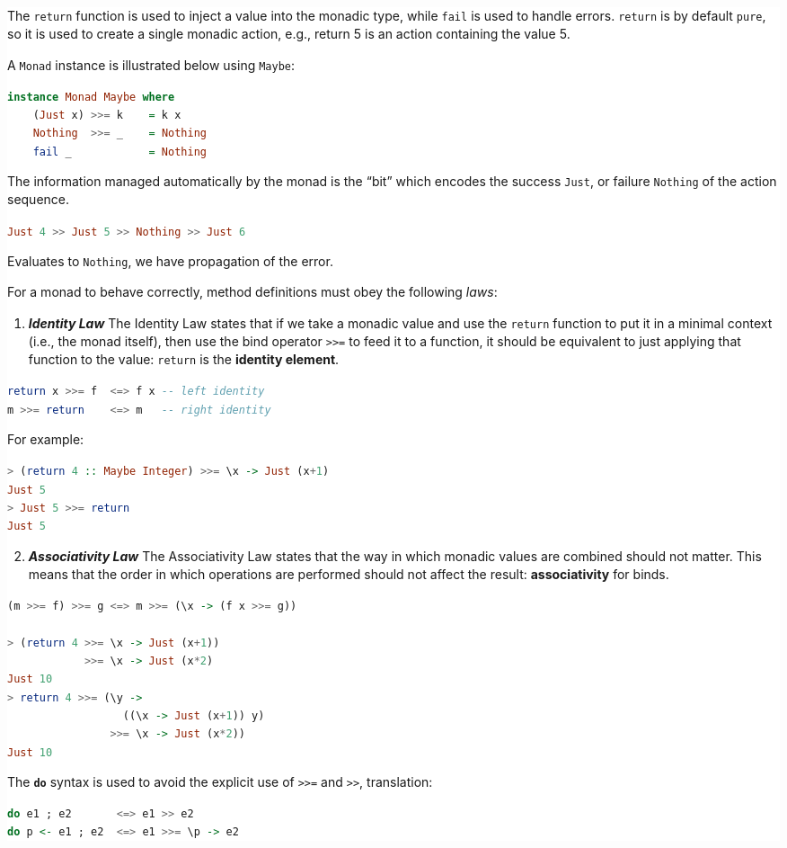 The `return` function is used to inject a value into the monadic type, while `fail` is used to handle errors. `return` is by default `pure`, so it is used to create a single monadic action, e.g., return 5 is an action containing the value 5.

A `Monad` instance is illustrated below using `Maybe`:
```haskell
instance Monad Maybe where
    (Just x) >>= k    = k x
    Nothing  >>= _    = Nothing
    fail _            = Nothing
```
The information managed automatically by the monad is the “bit” which encodes the success `Just`, or failure `Nothing` of the action sequence.

```haskell
Just 4 >> Just 5 >> Nothing >> Just 6 
```
Evaluates to `Nothing`, we have propagation of the error.

For a monad to behave correctly, method definitions must obey the following *laws*:

1. ***Identity Law***
   The Identity Law states that if we take a monadic value and use the `return` function to put it in a minimal context (i.e., the monad itself), then use the bind operator `>>=` to feed it to a function, it should be equivalent to just applying that function to the value: `return` is the **identity element**.
```haskell
return x >>= f  <=> f x -- left identity
m >>= return    <=> m   -- right identity
```
For example:
```haskell
> (return 4 :: Maybe Integer) >>= \x -> Just (x+1)
Just 5
> Just 5 >>= return
Just 5
```

2. ***Associativity Law***
   The Associativity Law states that the way in which monadic values are combined should not matter. This means that the order in which operations are performed should not affect the result: **associativity** for binds.
```haskell
(m >>= f) >>= g <=> m >>= (\x -> (f x >>= g))

> (return 4 >>= \x -> Just (x+1))
            >>= \x -> Just (x*2)
Just 10
> return 4 >>= (\y ->
                  ((\x -> Just (x+1)) y)
                >>= \x -> Just (x*2))
Just 10
```

The **`do`** syntax is used to avoid the explicit use of `>>=` and `>>`, translation:
```haskell
do e1 ; e2       <=> e1 >> e2
do p <- e1 ; e2  <=> e1 >>= \p -> e2
```
